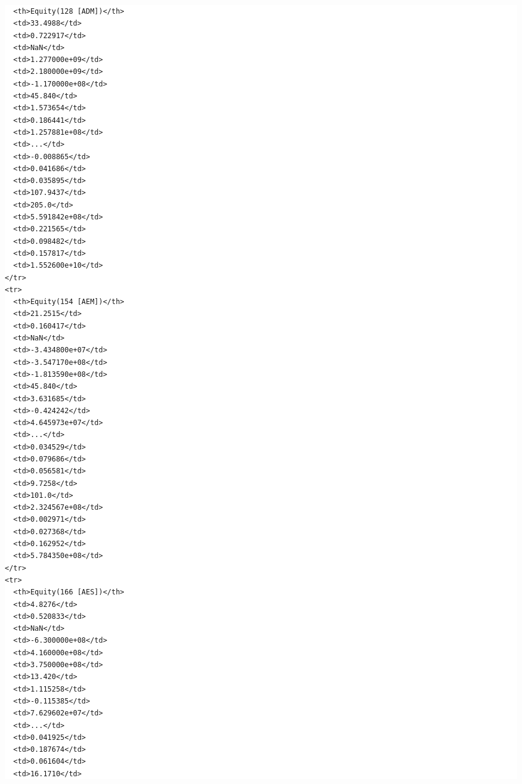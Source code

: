       <th>Equity(128 [ADM])</th>
      <td>33.4988</td>
      <td>0.722917</td>
      <td>NaN</td>
      <td>1.277000e+09</td>
      <td>2.180000e+09</td>
      <td>-1.170000e+08</td>
      <td>45.840</td>
      <td>1.573654</td>
      <td>0.186441</td>
      <td>1.257881e+08</td>
      <td>...</td>
      <td>-0.008865</td>
      <td>0.041686</td>
      <td>0.035895</td>
      <td>107.9437</td>
      <td>205.0</td>
      <td>5.591842e+08</td>
      <td>0.221565</td>
      <td>0.098482</td>
      <td>0.157817</td>
      <td>1.552600e+10</td>
    </tr>
    <tr>
      <th>Equity(154 [AEM])</th>
      <td>21.2515</td>
      <td>0.160417</td>
      <td>NaN</td>
      <td>-3.434800e+07</td>
      <td>-3.547170e+08</td>
      <td>-1.813590e+08</td>
      <td>45.840</td>
      <td>3.631685</td>
      <td>-0.424242</td>
      <td>4.645973e+07</td>
      <td>...</td>
      <td>0.034529</td>
      <td>0.079686</td>
      <td>0.056581</td>
      <td>9.7258</td>
      <td>101.0</td>
      <td>2.324567e+08</td>
      <td>0.002971</td>
      <td>0.027368</td>
      <td>0.162952</td>
      <td>5.784350e+08</td>
    </tr>
    <tr>
      <th>Equity(166 [AES])</th>
      <td>4.8276</td>
      <td>0.520833</td>
      <td>NaN</td>
      <td>-6.300000e+08</td>
      <td>4.160000e+08</td>
      <td>3.750000e+08</td>
      <td>13.420</td>
      <td>1.115258</td>
      <td>-0.115385</td>
      <td>7.629602e+07</td>
      <td>...</td>
      <td>0.041925</td>
      <td>0.187674</td>
      <td>0.061604</td>
      <td>16.1710</td>